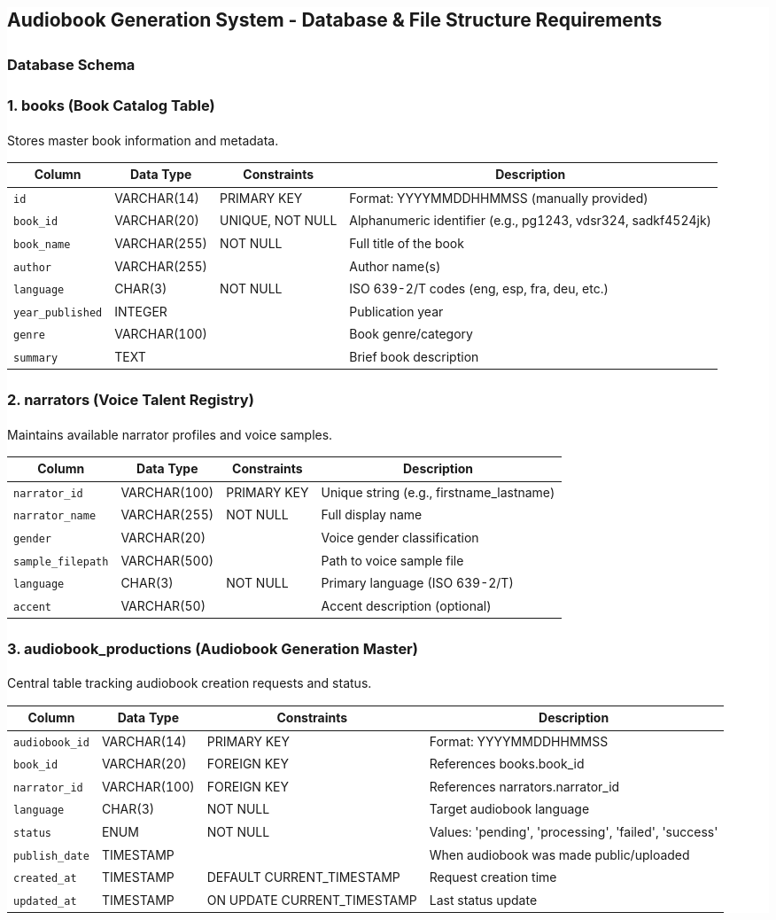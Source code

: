## Audiobook Generation System - Database & File Structure Requirements

### Database Schema

### 1. **books** (Book Catalog Table)
Stores master book information and metadata.

| Column | Data Type | Constraints | Description |
|--------|-----------|-------------|-------------|
| `id` | VARCHAR(14) | PRIMARY KEY | Format: YYYYMMDDHHMMSS (manually provided) |
| `book_id` | VARCHAR(20) | UNIQUE, NOT NULL | Alphanumeric identifier (e.g., pg1243, vdsr324, sadkf4524jk) |
| `book_name` | VARCHAR(255) | NOT NULL | Full title of the book |
| `author` | VARCHAR(255) | | Author name(s) |
| `language` | CHAR(3) | NOT NULL | ISO 639-2/T codes (eng, esp, fra, deu, etc.) |
| `year_published` | INTEGER | | Publication year |
| `genre` | VARCHAR(100) | | Book genre/category |
| `summary` | TEXT | | Brief book description |


### 2. **narrators** (Voice Talent Registry)
Maintains available narrator profiles and voice samples.

| Column | Data Type | Constraints | Description |
|--------|-----------|-------------|-------------|
| `narrator_id` | VARCHAR(100) | PRIMARY KEY | Unique string (e.g., firstname_lastname) |
| `narrator_name` | VARCHAR(255) | NOT NULL | Full display name |
| `gender` | VARCHAR(20) | | Voice gender classification |
| `sample_filepath` | VARCHAR(500) | | Path to voice sample file |
| `language` | CHAR(3) | NOT NULL | Primary language (ISO 639-2/T) |
| `accent` | VARCHAR(50) | | Accent description (optional) |


### 3. **audiobook_productions** (Audiobook Generation Master)
Central table tracking audiobook creation requests and status.

| Column | Data Type | Constraints | Description |
|--------|-----------|-------------|-------------|
| `audiobook_id` | VARCHAR(14) | PRIMARY KEY | Format: YYYYMMDDHHMMSS |
| `book_id` | VARCHAR(20) | FOREIGN KEY | References books.book_id |
| `narrator_id` | VARCHAR(100) | FOREIGN KEY | References narrators.narrator_id |
| `language` | CHAR(3) | NOT NULL | Target audiobook language |
| `status` | ENUM | NOT NULL | Values: 'pending', 'processing', 'failed', 'success' |
| `publish_date` | TIMESTAMP | | When audiobook was made public/uploaded |
| `created_at` | TIMESTAMP | DEFAULT CURRENT_TIMESTAMP | Request creation time |
| `updated_at` | TIMESTAMP | ON UPDATE CURRENT_TIMESTAMP | Last status update |
